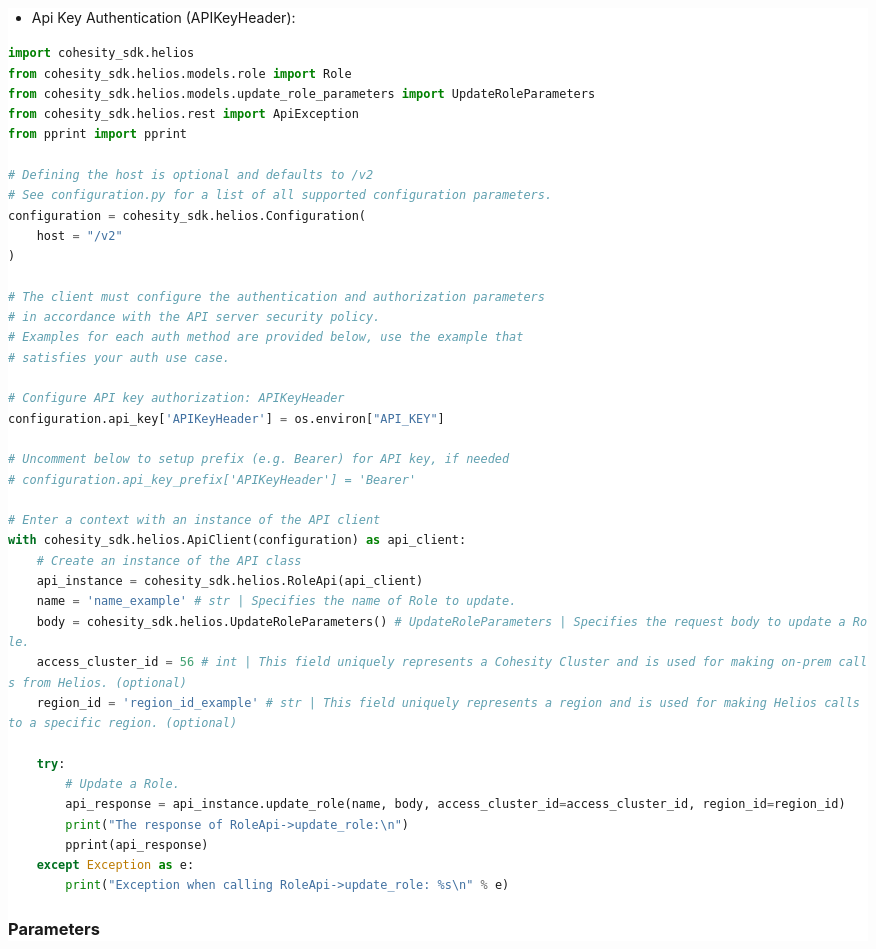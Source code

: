 * Api Key Authentication (APIKeyHeader):

```python
import cohesity_sdk.helios
from cohesity_sdk.helios.models.role import Role
from cohesity_sdk.helios.models.update_role_parameters import UpdateRoleParameters
from cohesity_sdk.helios.rest import ApiException
from pprint import pprint

# Defining the host is optional and defaults to /v2
# See configuration.py for a list of all supported configuration parameters.
configuration = cohesity_sdk.helios.Configuration(
    host = "/v2"
)

# The client must configure the authentication and authorization parameters
# in accordance with the API server security policy.
# Examples for each auth method are provided below, use the example that
# satisfies your auth use case.

# Configure API key authorization: APIKeyHeader
configuration.api_key['APIKeyHeader'] = os.environ["API_KEY"]

# Uncomment below to setup prefix (e.g. Bearer) for API key, if needed
# configuration.api_key_prefix['APIKeyHeader'] = 'Bearer'

# Enter a context with an instance of the API client
with cohesity_sdk.helios.ApiClient(configuration) as api_client:
    # Create an instance of the API class
    api_instance = cohesity_sdk.helios.RoleApi(api_client)
    name = 'name_example' # str | Specifies the name of Role to update.
    body = cohesity_sdk.helios.UpdateRoleParameters() # UpdateRoleParameters | Specifies the request body to update a Role.
    access_cluster_id = 56 # int | This field uniquely represents a Cohesity Cluster and is used for making on-prem calls from Helios. (optional)
    region_id = 'region_id_example' # str | This field uniquely represents a region and is used for making Helios calls to a specific region. (optional)

    try:
        # Update a Role.
        api_response = api_instance.update_role(name, body, access_cluster_id=access_cluster_id, region_id=region_id)
        print("The response of RoleApi->update_role:\n")
        pprint(api_response)
    except Exception as e:
        print("Exception when calling RoleApi->update_role: %s\n" % e)
```



### Parameters

